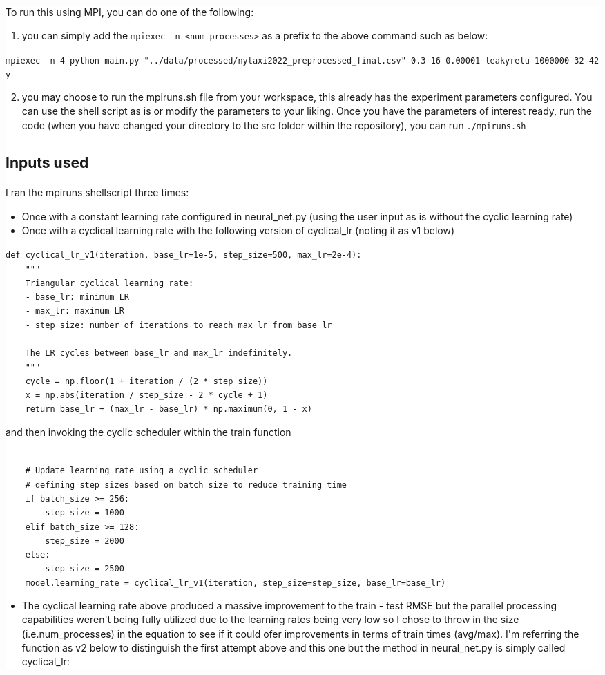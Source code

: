 To run this using MPI, you can do one of the following:

1. you can simply add the  `mpiexec -n <num_processes>` as a prefix to the above command such as below:

```
mpiexec -n 4 python main.py "../data/processed/nytaxi2022_preprocessed_final.csv" 0.3 16 0.00001 leakyrelu 1000000 32 42 y
```

2. you may choose to run the mpiruns.sh file from your workspace, this already has the experiment parameters configured. You can use the shell script as is or modify the parameters to your liking.
Once you have the parameters of interest ready, run the code (when you have changed your directory to the src folder within the repository), you can run `./mpiruns.sh`

## Inputs used
I ran the mpiruns shellscript three times:
- Once with a constant learning rate configured in neural_net.py (using the user input as is without the cyclic learning rate)
- Once with a cyclical learning rate with the following version of cyclical_lr (noting it as v1 below)

```
def cyclical_lr_v1(iteration, base_lr=1e-5, step_size=500, max_lr=2e-4):
    """
    Triangular cyclical learning rate:
    - base_lr: minimum LR
    - max_lr: maximum LR
    - step_size: number of iterations to reach max_lr from base_lr

    The LR cycles between base_lr and max_lr indefinitely.
    """
    cycle = np.floor(1 + iteration / (2 * step_size))
    x = np.abs(iteration / step_size - 2 * cycle + 1)
    return base_lr + (max_lr - base_lr) * np.maximum(0, 1 - x)
```

and then invoking the cyclic scheduler within the train function
```

    # Update learning rate using a cyclic scheduler
    # defining step sizes based on batch size to reduce training time
    if batch_size >= 256:
        step_size = 1000
    elif batch_size >= 128:
        step_size = 2000
    else:
        step_size = 2500
    model.learning_rate = cyclical_lr_v1(iteration, step_size=step_size, base_lr=base_lr)

```
- The cyclical learning rate above produced a massive improvement to the train - test RMSE but the parallel processing capabilities weren't being fully utilized due to the learning rates being very low so I chose to throw in the size (i.e.num_processes) in the equation to see if it could ofer improvements in terms of train times (avg/max). I'm referring the function as v2 below to distinguish the first attempt above and this one but the method in neural_net.py is simply called cyclical_lr:
